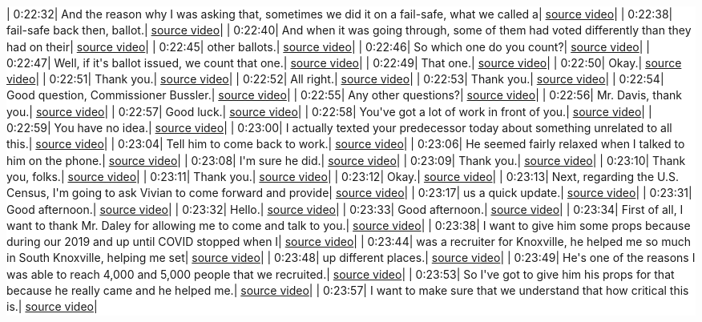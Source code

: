 | 0:22:32| And the reason why I was asking that, sometimes we did it on a fail-safe, what we called a| [source video](https://archive.org/details/co-com-r-267-200622-business?start=1352)|
| 0:22:38| fail-safe back then, ballot.| [source video](https://archive.org/details/co-com-r-267-200622-business?start=1358)|
| 0:22:40| And when it was going through, some of them had voted differently than they had on their| [source video](https://archive.org/details/co-com-r-267-200622-business?start=1360)|
| 0:22:45| other ballots.| [source video](https://archive.org/details/co-com-r-267-200622-business?start=1365)|
| 0:22:46| So which one do you count?| [source video](https://archive.org/details/co-com-r-267-200622-business?start=1366)|
| 0:22:47| Well, if it's ballot issued, we count that one.| [source video](https://archive.org/details/co-com-r-267-200622-business?start=1367)|
| 0:22:49| That one.| [source video](https://archive.org/details/co-com-r-267-200622-business?start=1369)|
| 0:22:50| Okay.| [source video](https://archive.org/details/co-com-r-267-200622-business?start=1370)|
| 0:22:51| Thank you.| [source video](https://archive.org/details/co-com-r-267-200622-business?start=1371)|
| 0:22:52| All right.| [source video](https://archive.org/details/co-com-r-267-200622-business?start=1372)|
| 0:22:53| Thank you.| [source video](https://archive.org/details/co-com-r-267-200622-business?start=1373)|
| 0:22:54| Good question, Commissioner Bussler.| [source video](https://archive.org/details/co-com-r-267-200622-business?start=1374)|
| 0:22:55| Any other questions?| [source video](https://archive.org/details/co-com-r-267-200622-business?start=1375)|
| 0:22:56| Mr. Davis, thank you.| [source video](https://archive.org/details/co-com-r-267-200622-business?start=1376)|
| 0:22:57| Good luck.| [source video](https://archive.org/details/co-com-r-267-200622-business?start=1377)|
| 0:22:58| You've got a lot of work in front of you.| [source video](https://archive.org/details/co-com-r-267-200622-business?start=1378)|
| 0:22:59| You have no idea.| [source video](https://archive.org/details/co-com-r-267-200622-business?start=1379)|
| 0:23:00| I actually texted your predecessor today about something unrelated to all this.| [source video](https://archive.org/details/co-com-r-267-200622-business?start=1380)|
| 0:23:04| Tell him to come back to work.| [source video](https://archive.org/details/co-com-r-267-200622-business?start=1384)|
| 0:23:06| He seemed fairly relaxed when I talked to him on the phone.| [source video](https://archive.org/details/co-com-r-267-200622-business?start=1386)|
| 0:23:08| I'm sure he did.| [source video](https://archive.org/details/co-com-r-267-200622-business?start=1388)|
| 0:23:09| Thank you.| [source video](https://archive.org/details/co-com-r-267-200622-business?start=1389)|
| 0:23:10| Thank you, folks.| [source video](https://archive.org/details/co-com-r-267-200622-business?start=1390)|
| 0:23:11| Thank you.| [source video](https://archive.org/details/co-com-r-267-200622-business?start=1391)|
| 0:23:12| Okay.| [source video](https://archive.org/details/co-com-r-267-200622-business?start=1392)|
| 0:23:13| Next, regarding the U.S. Census, I'm going to ask Vivian to come forward and provide| [source video](https://archive.org/details/co-com-r-267-200622-business?start=1393)|
| 0:23:17| us a quick update.| [source video](https://archive.org/details/co-com-r-267-200622-business?start=1397)|
| 0:23:31| Good afternoon.| [source video](https://archive.org/details/co-com-r-267-200622-business?start=1411)|
| 0:23:32| Hello.| [source video](https://archive.org/details/co-com-r-267-200622-business?start=1412)|
| 0:23:33| Good afternoon.| [source video](https://archive.org/details/co-com-r-267-200622-business?start=1413)|
| 0:23:34| First of all, I want to thank Mr. Daley for allowing me to come and talk to you.| [source video](https://archive.org/details/co-com-r-267-200622-business?start=1414)|
| 0:23:38| I want to give him some props because during our 2019 and up until COVID stopped when I| [source video](https://archive.org/details/co-com-r-267-200622-business?start=1418)|
| 0:23:44| was a recruiter for Knoxville, he helped me so much in South Knoxville, helping me set| [source video](https://archive.org/details/co-com-r-267-200622-business?start=1424)|
| 0:23:48| up different places.| [source video](https://archive.org/details/co-com-r-267-200622-business?start=1428)|
| 0:23:49| He's one of the reasons I was able to reach 4,000 and 5,000 people that we recruited.| [source video](https://archive.org/details/co-com-r-267-200622-business?start=1429)|
| 0:23:53| So I've got to give him his props for that because he really came and he helped me.| [source video](https://archive.org/details/co-com-r-267-200622-business?start=1433)|
| 0:23:57| I want to make sure that we understand that how critical this is.| [source video](https://archive.org/details/co-com-r-267-200622-business?start=1437)|